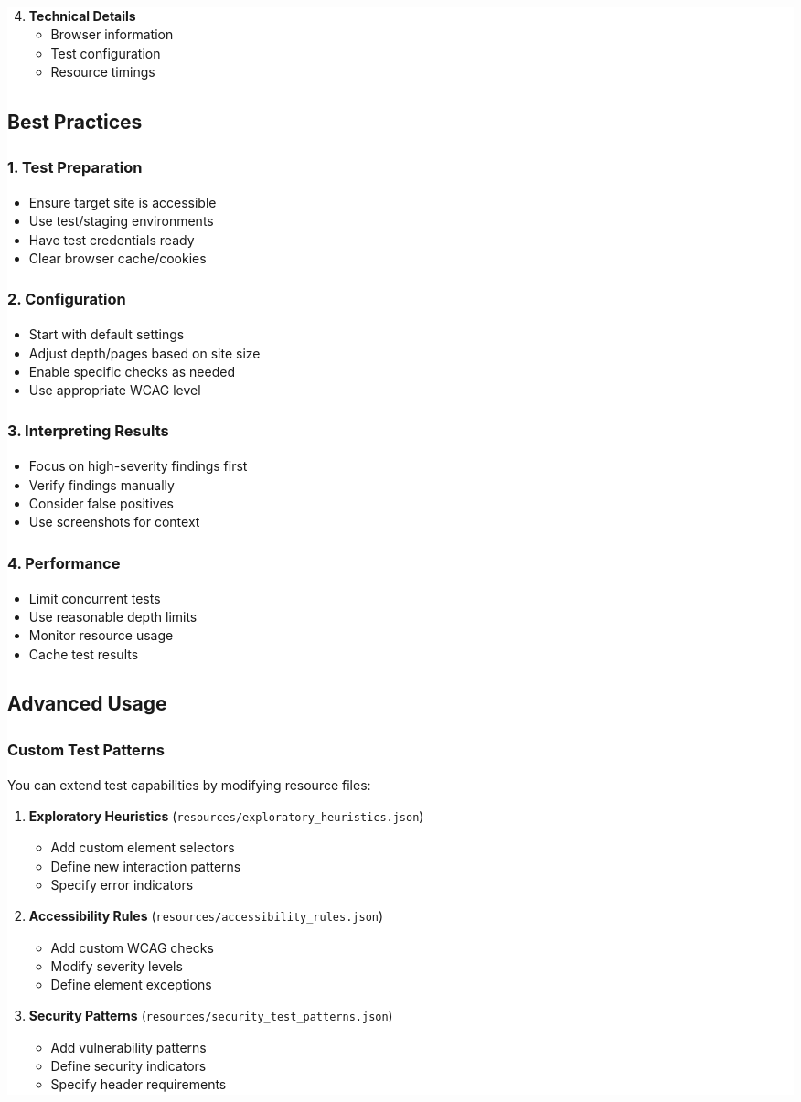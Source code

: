 4. **Technical Details**
   - Browser information
   - Test configuration
   - Resource timings

## Best Practices

### 1. Test Preparation
- Ensure target site is accessible
- Use test/staging environments
- Have test credentials ready
- Clear browser cache/cookies

### 2. Configuration
- Start with default settings
- Adjust depth/pages based on site size
- Enable specific checks as needed
- Use appropriate WCAG level

### 3. Interpreting Results
- Focus on high-severity findings first
- Verify findings manually
- Consider false positives
- Use screenshots for context

### 4. Performance
- Limit concurrent tests
- Use reasonable depth limits
- Monitor resource usage
- Cache test results

## Advanced Usage

### Custom Test Patterns

You can extend test capabilities by modifying resource files:

1. **Exploratory Heuristics** (`resources/exploratory_heuristics.json`)
   - Add custom element selectors
   - Define new interaction patterns
   - Specify error indicators

2. **Accessibility Rules** (`resources/accessibility_rules.json`)
   - Add custom WCAG checks
   - Modify severity levels
   - Define element exceptions

3. **Security Patterns** (`resources/security_test_patterns.json`)
   - Add vulnerability patterns
   - Define security indicators
   - Specify header requirements
